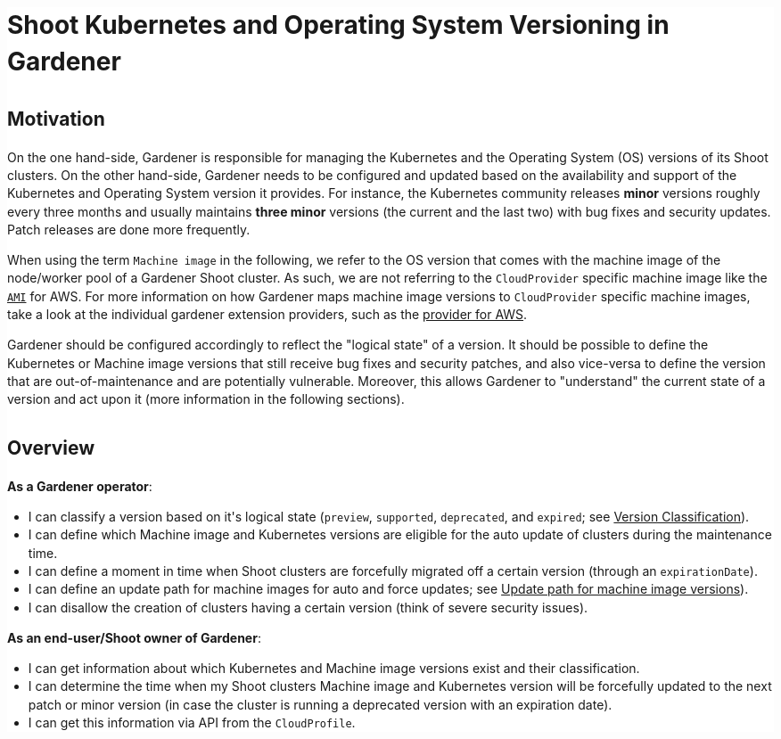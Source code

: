 # Shoot Kubernetes and Operating System Versioning in Gardener

## Motivation

On the one hand-side, Gardener is responsible for managing the Kubernetes and the Operating System (OS) versions of its Shoot clusters.
On the other hand-side, Gardener needs to be configured and updated based on the availability and support of the Kubernetes and Operating System version it provides.
For instance, the Kubernetes community releases **minor** versions roughly every three months and usually maintains **three minor** versions (the current and the last two) with bug fixes and security updates.
Patch releases are done more frequently.

When using the term `Machine image` in the following, we refer to the OS version that comes with the machine image of the node/worker pool of a Gardener Shoot cluster.
As such, we are not referring to the `CloudProvider` specific machine image like the [`AMI`](https://docs.aws.amazon.com/AWSEC2/latest/UserGuide/AMIs.html) for AWS.
For more information on how Gardener maps machine image versions to `CloudProvider` specific machine images, take a look at the individual gardener extension providers, such as the [provider for AWS](https://github.com/gardener/gardener-extension-provider-aws/blob/master/docs/operations/operations.md).

Gardener should be configured accordingly to reflect the "logical state" of a version.
It should be possible to define the Kubernetes or Machine image versions that still receive bug fixes and security patches, and also vice-versa to define the version that are out-of-maintenance and are potentially vulnerable.
Moreover, this allows Gardener to "understand" the current state of a version and act upon it (more information in the following sections).

## Overview

**As a Gardener operator**:

- I can classify a version based on it's logical state (`preview`, `supported`, `deprecated`, and `expired`; see [Version Classification](#version-classifications)).
- I can define which Machine image and Kubernetes versions are eligible for the auto update of clusters during the maintenance time.
- I can define a moment in time when Shoot clusters are forcefully migrated off a certain version (through an `expirationDate`).
- I can define an update path for machine images for auto and force updates; see [Update path for machine image versions](#update-path-for-machine-image-versions)).
- I can disallow the creation of clusters having a certain version (think of severe security issues).

**As an end-user/Shoot owner of Gardener**:

- I can get information about which Kubernetes and Machine image versions exist and their classification.
- I can determine the time when my Shoot clusters Machine image and Kubernetes version will be forcefully updated to the next patch or minor version (in case the cluster is running a deprecated version with an expiration date).
- I can get this information via API from the `CloudProfile`.
